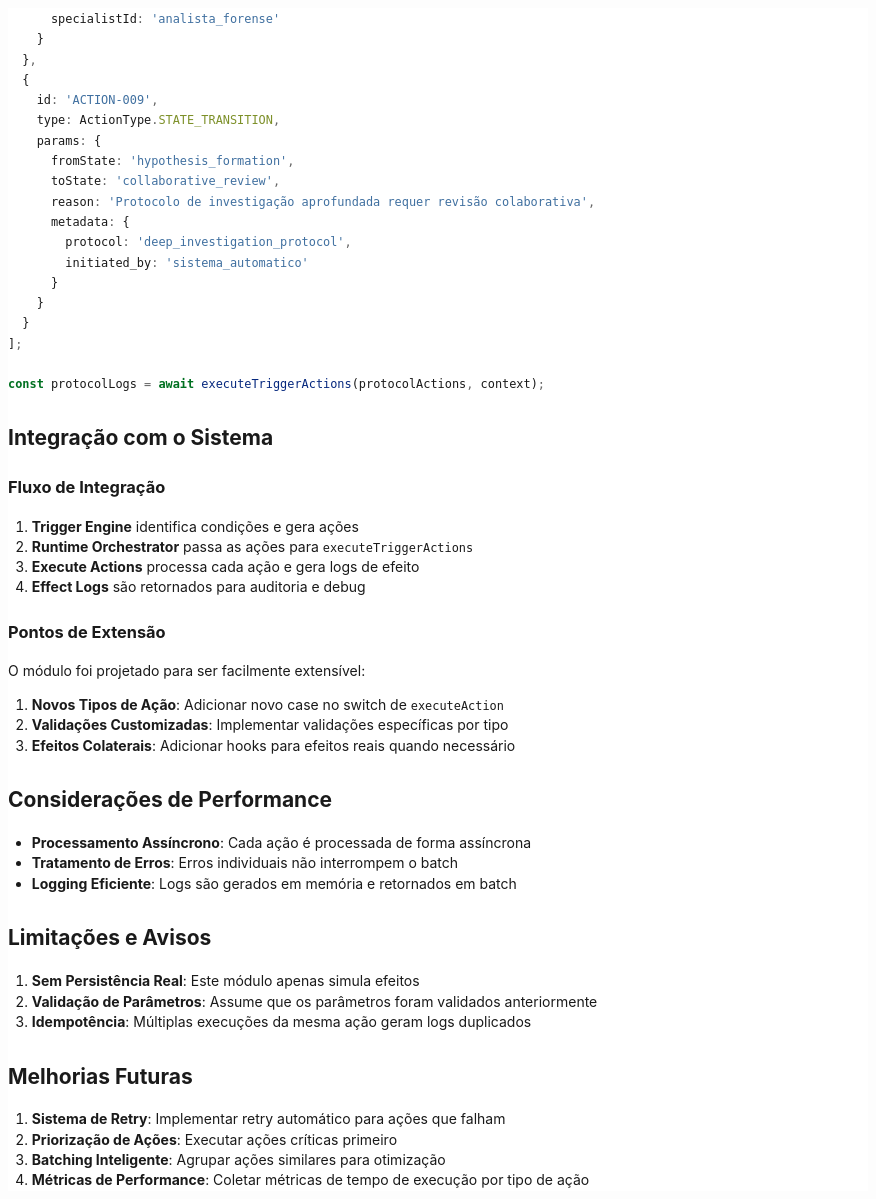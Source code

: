 ```typescript
      specialistId: 'analista_forense'
    }
  },
  {
    id: 'ACTION-009',
    type: ActionType.STATE_TRANSITION,
    params: {
      fromState: 'hypothesis_formation',
      toState: 'collaborative_review',
      reason: 'Protocolo de investigação aprofundada requer revisão colaborativa',
      metadata: {
        protocol: 'deep_investigation_protocol',
        initiated_by: 'sistema_automatico'
      }
    }
  }
];

const protocolLogs = await executeTriggerActions(protocolActions, context);
```

## Integração com o Sistema

### Fluxo de Integração

1. **Trigger Engine** identifica condições e gera ações
2. **Runtime Orchestrator** passa as ações para `executeTriggerActions`
3. **Execute Actions** processa cada ação e gera logs de efeito
4. **Effect Logs** são retornados para auditoria e debug

### Pontos de Extensão

O módulo foi projetado para ser facilmente extensível:

1. **Novos Tipos de Ação**: Adicionar novo case no switch de `executeAction`
2. **Validações Customizadas**: Implementar validações específicas por tipo
3. **Efeitos Colaterais**: Adicionar hooks para efeitos reais quando necessário

## Considerações de Performance

- **Processamento Assíncrono**: Cada ação é processada de forma assíncrona
- **Tratamento de Erros**: Erros individuais não interrompem o batch
- **Logging Eficiente**: Logs são gerados em memória e retornados em batch

## Limitações e Avisos

1. **Sem Persistência Real**: Este módulo apenas simula efeitos
2. **Validação de Parâmetros**: Assume que os parâmetros foram validados anteriormente
3. **Idempotência**: Múltiplas execuções da mesma ação geram logs duplicados

## Melhorias Futuras

1. **Sistema de Retry**: Implementar retry automático para ações que falham
2. **Priorização de Ações**: Executar ações críticas primeiro
3. **Batching Inteligente**: Agrupar ações similares para otimização
4. **Métricas de Performance**: Coletar métricas de tempo de execução por tipo de ação